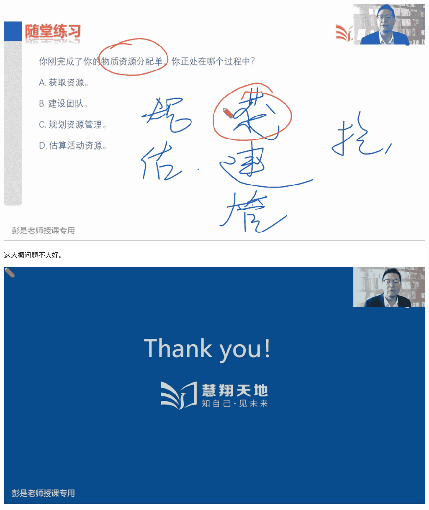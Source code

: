 ![](img/b2458eb48a87f909600e8ba5156a9496_1.png)

这大概问题不大好。

![](img/b2458eb48a87f909600e8ba5156a9496_3.png)
